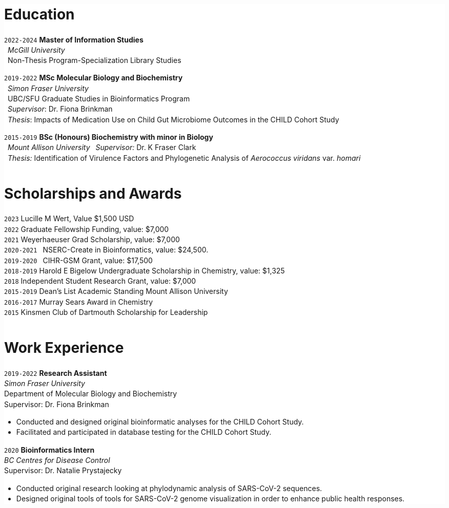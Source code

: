 # Education

`2022-2024`
__Master of Information Studies__  
&ensp;*McGill University*  
&ensp;Non-Thesis Program-Specialization Library Studies

`2019-2022`
__MSc Molecular Biology and Biochemistry__  
&ensp;*Simon Fraser University*   
&ensp;UBC/SFU Graduate Studies in Bioinformatics Program   
&ensp;*Supervisor*: Dr. Fiona Brinkman   
&ensp;*Thesis*: Impacts of Medication Use on Child Gut Microbiome Outcomes in the CHILD Cohort Study

`2015-2019`
__BSc (Honours) Biochemistry with minor in Biology__  
&ensp;*Mount Allison University* 
&ensp;*Supervisor:* Dr. K Fraser Clark   
&ensp;*Thesis:* Identification of Virulence Factors and Phylogenetic Analysis of *Aerococcus viridans* var. *homari*

# Scholarships and Awards

`2023` Lucille M Wert, Value $1,500 USD  
`2022`		Graduate Fellowship Funding, value: $7,000  
`2021`		Weyerhaeuser Grad Scholarship, value: $7,000  
`2020-2021 `	NSERC-Create in Bioinformatics, value: $24,500.  
`2019-2020 `	CIHR-GSM Grant, value: $17,500  
`2018-2019`	Harold E Bigelow Undergraduate Scholarship in Chemistry, value: $1,325  
`2018`	Independent Student Research Grant, value: $7,000  
`2015-2019` 	Dean’s List Academic Standing Mount Allison University  
`2016-2017` 	Murray Sears Award in Chemistry  
`2015` 		Kinsmen Club of Dartmouth Scholarship for Leadership

# Work Experience

`2019-2022` **Research Assistant**  
*Simon Fraser University*   
Department of Molecular Biology and Biochemistry  
Supervisor: Dr. Fiona Brinkman
* Conducted and designed original bioinformatic analyses for the CHILD Cohort Study. 
* Facilitated and participated in database testing for the CHILD Cohort Study.
 
`2020` **Bioinformatics Intern**  
*BC Centres for Disease Control*  
Supervisor: Dr. Natalie Prystajecky
* Conducted original research looking at phylodynamic analysis of SARS-CoV-2 sequences. 
* Designed original tools of tools for SARS-CoV-2 genome visualization in order to enhance public health responses. 
